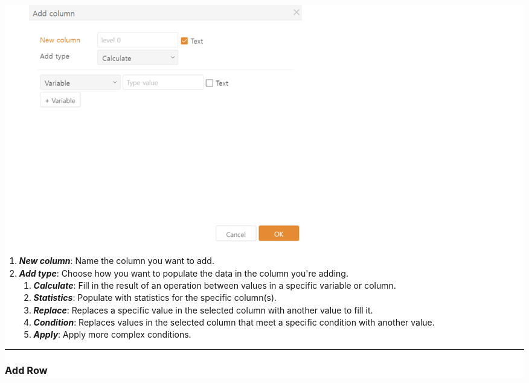 <figure><img src="../../.gitbook/assets/image (206).png" alt="" width="452"><figcaption></figcaption></figure>

1. _**New column**_: Name the column you want to add.
2. _**Add type**_: Choose how you want to populate the data in the column you're adding.
   1. _**Calculate**_: Fill in the result of an operation between values in a specific variable or column.
   2. _**Statistics**_: Populate with statistics for the specific column(s).
   3. _**Replace**_: Replaces a specific value in the selected column with another value to fill it.
   4. _**Condition**_: Replaces values in the selected column that meet a specific condition with another value.
   5. _**Apply**_: Apply more complex conditions.



***

### Add Row
